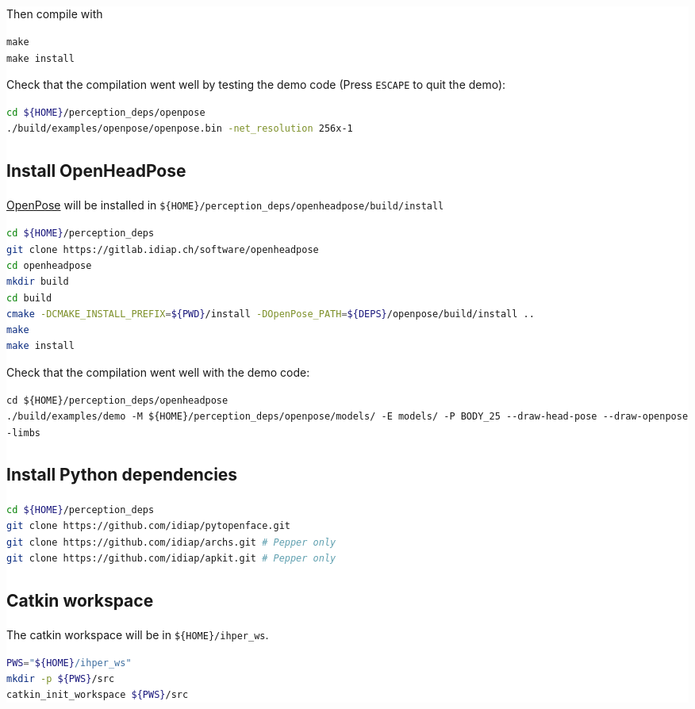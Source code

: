 Then compile with

```
make
make install
```

Check that the compilation went well by testing the demo code (Press `ESCAPE` to quit the demo):

```bash
cd ${HOME}/perception_deps/openpose
./build/examples/openpose/openpose.bin -net_resolution 256x-1
```

## Install OpenHeadPose

[OpenPose](https://gitlab.idiap.ch/software/openheadpose) will be
installed in `${HOME}/perception_deps/openheadpose/build/install`

```bash
cd ${HOME}/perception_deps
git clone https://gitlab.idiap.ch/software/openheadpose
cd openheadpose
mkdir build
cd build
cmake -DCMAKE_INSTALL_PREFIX=${PWD}/install -DOpenPose_PATH=${DEPS}/openpose/build/install ..
make
make install
```

Check that the compilation went well with the demo code:

```
cd ${HOME}/perception_deps/openheadpose
./build/examples/demo -M ${HOME}/perception_deps/openpose/models/ -E models/ -P BODY_25 --draw-head-pose --draw-openpose-limbs
```

## Install Python dependencies

```bash
cd ${HOME}/perception_deps
git clone https://github.com/idiap/pytopenface.git
git clone https://github.com/idiap/archs.git # Pepper only
git clone https://github.com/idiap/apkit.git # Pepper only
```

## Catkin workspace

The catkin workspace will be in `${HOME}/ihper_ws`.

```bash
PWS="${HOME}/ihper_ws"
mkdir -p ${PWS}/src
catkin_init_workspace ${PWS}/src
```
